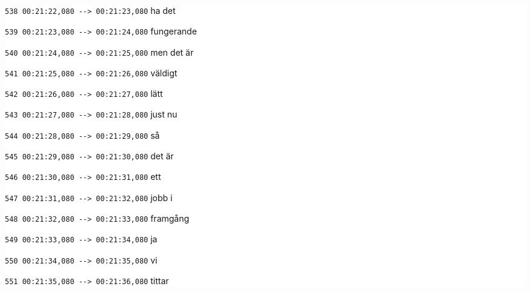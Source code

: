 

`538 00:21:22,080 --> 00:21:23,080`
ha det



`539 00:21:23,080 --> 00:21:24,080`
fungerande



`540 00:21:24,080 --> 00:21:25,080`
men det är



`541 00:21:25,080 --> 00:21:26,080`
väldigt



`542 00:21:26,080 --> 00:21:27,080`
lätt



`543 00:21:27,080 --> 00:21:28,080`
just nu



`544 00:21:28,080 --> 00:21:29,080`
så



`545 00:21:29,080 --> 00:21:30,080`
det är



`546 00:21:30,080 --> 00:21:31,080`
ett



`547 00:21:31,080 --> 00:21:32,080`
jobb i



`548 00:21:32,080 --> 00:21:33,080`
framgång



`549 00:21:33,080 --> 00:21:34,080`
ja



`550 00:21:34,080 --> 00:21:35,080`
vi



`551 00:21:35,080 --> 00:21:36,080`
tittar
